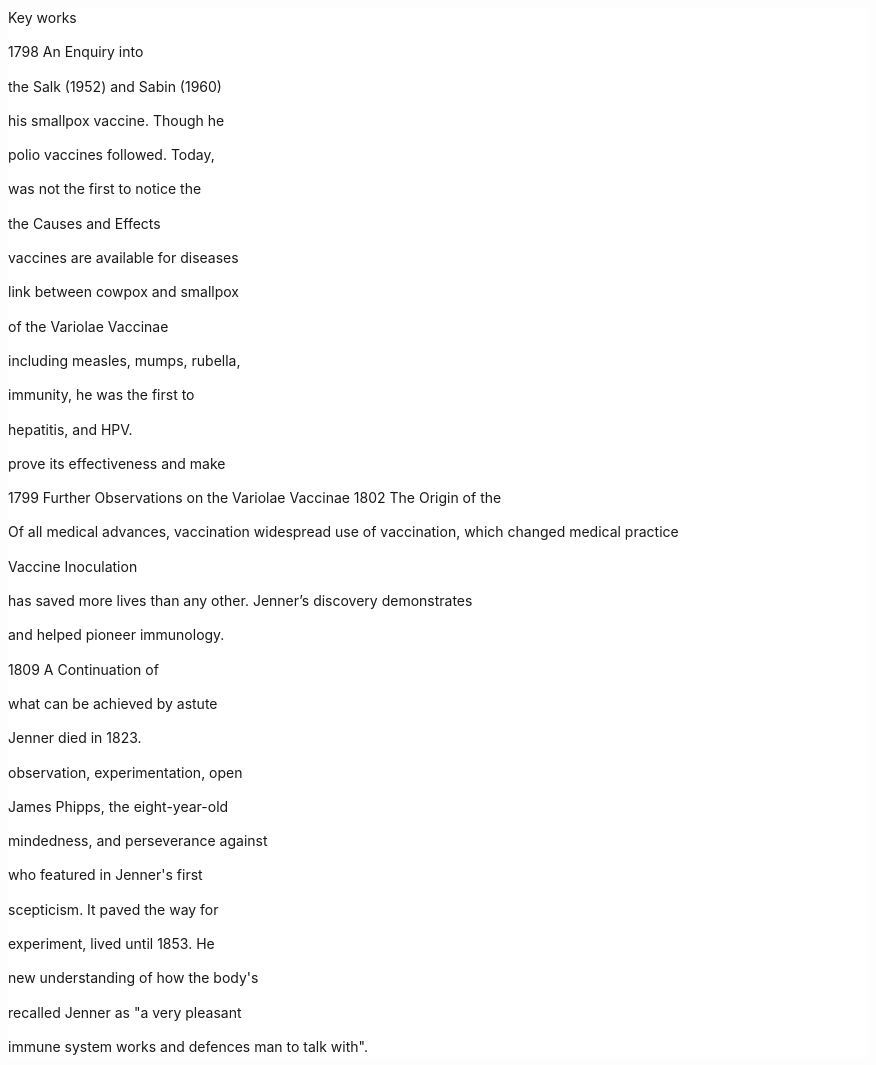 Key works

1798 An Enquiry into

the Salk (1952) and Sabin (1960)

his smallpox vaccine. Though he

polio vaccines followed. Today,

was not the first to notice the

the Causes and Effects

vaccines are available for diseases

link between cowpox and smallpox

of the Variolae Vaccinae

including measles, mumps, rubella,

immunity, he was the first to

hepatitis, and HPV.

prove its effectiveness and make

1799 Further Observations on the Variolae Vaccinae
1802 The Origin of the

Of all medical advances, vaccination widespread use of vaccination,
which changed medical practice

Vaccine Inoculation

has saved more lives than any other.
Jenner’s discovery demonstrates

and helped pioneer immunology.

1809 A Continuation of

what can be achieved by astute

Jenner died in 1823.

observation, experimentation, open

James Phipps, the eight-year-old

mindedness, and perseverance against

who featured in Jenner's first

scepticism. It paved the way for

experiment, lived until 1853. He

new understanding of how the body's

recalled Jenner as "a very pleasant

immune system works and defences man to talk with".
